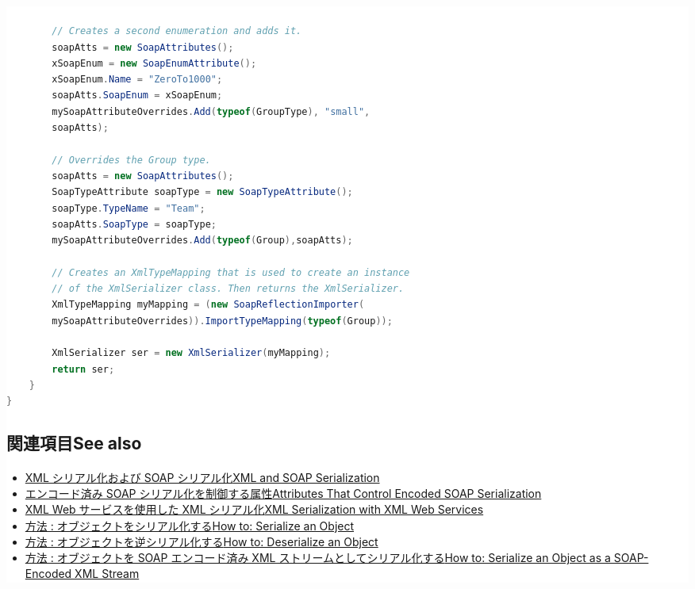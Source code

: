 ```csharp  
  
        // Creates a second enumeration and adds it.  
        soapAtts = new SoapAttributes();  
        xSoapEnum = new SoapEnumAttribute();  
        xSoapEnum.Name = "ZeroTo1000";  
        soapAtts.SoapEnum = xSoapEnum;  
        mySoapAttributeOverrides.Add(typeof(GroupType), "small",   
        soapAtts);  
  
        // Overrides the Group type.  
        soapAtts = new SoapAttributes();  
        SoapTypeAttribute soapType = new SoapTypeAttribute();  
        soapType.TypeName = "Team";  
        soapAtts.SoapType = soapType;  
        mySoapAttributeOverrides.Add(typeof(Group),soapAtts);  
  
        // Creates an XmlTypeMapping that is used to create an instance   
        // of the XmlSerializer class. Then returns the XmlSerializer.  
        XmlTypeMapping myMapping = (new SoapReflectionImporter(  
        mySoapAttributeOverrides)).ImportTypeMapping(typeof(Group));  
  
        XmlSerializer ser = new XmlSerializer(myMapping);  
        return ser;  
    }  
}  
```  
  
## <a name="see-also"></a><span data-ttu-id="83d88-123">関連項目</span><span class="sxs-lookup"><span data-stu-id="83d88-123">See also</span></span>

- [<span data-ttu-id="83d88-124">XML シリアル化および SOAP シリアル化</span><span class="sxs-lookup"><span data-stu-id="83d88-124">XML and SOAP Serialization</span></span>](../../../docs/standard/serialization/xml-and-soap-serialization.md)  
- [<span data-ttu-id="83d88-125">エンコード済み SOAP シリアル化を制御する属性</span><span class="sxs-lookup"><span data-stu-id="83d88-125">Attributes That Control Encoded SOAP Serialization</span></span>](../../../docs/standard/serialization/attributes-that-control-encoded-soap-serialization.md)  
- [<span data-ttu-id="83d88-126">XML Web サービスを使用した XML シリアル化</span><span class="sxs-lookup"><span data-stu-id="83d88-126">XML Serialization with XML Web Services</span></span>](../../../docs/standard/serialization/xml-serialization-with-xml-web-services.md)  
- [<span data-ttu-id="83d88-127">方法 : オブジェクトをシリアル化する</span><span class="sxs-lookup"><span data-stu-id="83d88-127">How to: Serialize an Object</span></span>](../../../docs/standard/serialization/how-to-serialize-an-object.md)  
- [<span data-ttu-id="83d88-128">方法 : オブジェクトを逆シリアル化する</span><span class="sxs-lookup"><span data-stu-id="83d88-128">How to: Deserialize an Object</span></span>](../../../docs/standard/serialization/how-to-deserialize-an-object.md)  
- [<span data-ttu-id="83d88-129">方法 : オブジェクトを SOAP エンコード済み XML ストリームとしてシリアル化する</span><span class="sxs-lookup"><span data-stu-id="83d88-129">How to: Serialize an Object as a SOAP-Encoded XML Stream</span></span>](../../../docs/standard/serialization/how-to-serialize-an-object-as-a-soap-encoded-xml-stream.md)
